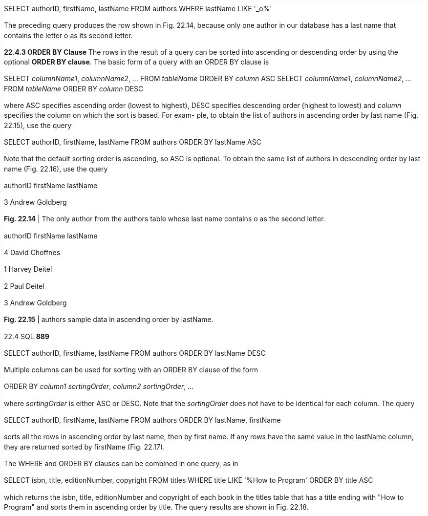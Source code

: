 SELECT authorID, firstName, lastName FROM authors WHERE lastName LIKE '\_o%'

The preceding query produces the row shown in Fig. 22.14, because only one author in our database has a last name that contains the letter o as its second letter.

**22.4.3 ORDER BY Clause** The rows in the result of a query can be sorted into ascending or descending order by using the optional **ORDER BY clause**. The basic form of a query with an ORDER BY clause is

SELECT _columnName1_, _columnName2_, _…_ FROM _tableName_ ORDER BY _column_ ASC SELECT _columnName1_, _columnName2_, _…_ FROM _tableName_ ORDER BY _column_ DESC

where ASC specifies ascending order (lowest to highest), DESC specifies descending order (highest to lowest) and _column_ specifies the column on which the sort is based. For exam- ple, to obtain the list of authors in ascending order by last name (Fig. 22.15), use the query

SELECT authorID, firstName, lastName FROM authors ORDER BY lastName ASC

Note that the default sorting order is ascending, so ASC is optional. To obtain the same list of authors in descending order by last name (Fig. 22.16), use the query

authorID firstName lastName

3 Andrew Goldberg

**Fig. 22.14** | The only author from the authors table whose last name contains o as the second letter.

authorID firstName lastName

4 David Choffnes

1 Harvey Deitel

2 Paul Deitel

3 Andrew Goldberg

**Fig. 22.15** | authors sample data in ascending order by lastName.

22.4 SQL **889**

SELECT authorID, firstName, lastName FROM authors ORDER BY lastName DESC

Multiple columns can be used for sorting with an ORDER BY clause of the form

ORDER BY _column1 sortingOrder_, _column2 sortingOrder_, _…_

where _sortingOrder_ is either ASC or DESC. Note that the _sortingOrder_ does not have to be identical for each column. The query

SELECT authorID, firstName, lastName FROM authors ORDER BY lastName, firstName

sorts all the rows in ascending order by last name, then by first name. If any rows have the same value in the lastName column, they are returned sorted by firstName (Fig. 22.17).

The WHERE and ORDER BY clauses can be combined in one query, as in

SELECT isbn, title, editionNumber, copyright FROM titles WHERE title LIKE '%How to Program' ORDER BY title ASC

which returns the isbn, title, editionNumber and copyright of each book in the titles table that has a title ending with "How to Program" and sorts them in ascending order by title. The query results are shown in Fig. 22.18.
